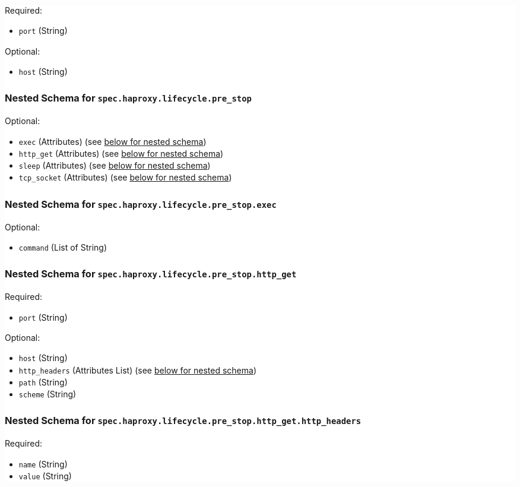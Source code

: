 Required:

- `port` (String)

Optional:

- `host` (String)



<a id="nestedatt--spec--haproxy--lifecycle--pre_stop"></a>
### Nested Schema for `spec.haproxy.lifecycle.pre_stop`

Optional:

- `exec` (Attributes) (see [below for nested schema](#nestedatt--spec--haproxy--lifecycle--pre_stop--exec))
- `http_get` (Attributes) (see [below for nested schema](#nestedatt--spec--haproxy--lifecycle--pre_stop--http_get))
- `sleep` (Attributes) (see [below for nested schema](#nestedatt--spec--haproxy--lifecycle--pre_stop--sleep))
- `tcp_socket` (Attributes) (see [below for nested schema](#nestedatt--spec--haproxy--lifecycle--pre_stop--tcp_socket))

<a id="nestedatt--spec--haproxy--lifecycle--pre_stop--exec"></a>
### Nested Schema for `spec.haproxy.lifecycle.pre_stop.exec`

Optional:

- `command` (List of String)


<a id="nestedatt--spec--haproxy--lifecycle--pre_stop--http_get"></a>
### Nested Schema for `spec.haproxy.lifecycle.pre_stop.http_get`

Required:

- `port` (String)

Optional:

- `host` (String)
- `http_headers` (Attributes List) (see [below for nested schema](#nestedatt--spec--haproxy--lifecycle--pre_stop--http_get--http_headers))
- `path` (String)
- `scheme` (String)

<a id="nestedatt--spec--haproxy--lifecycle--pre_stop--http_get--http_headers"></a>
### Nested Schema for `spec.haproxy.lifecycle.pre_stop.http_get.http_headers`

Required:

- `name` (String)
- `value` (String)
